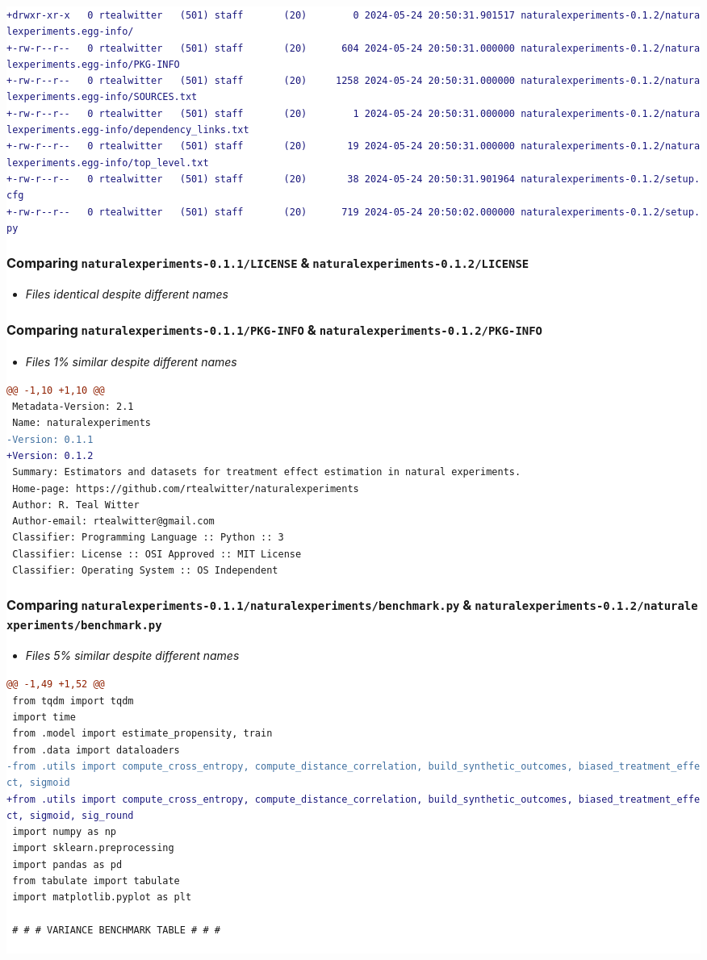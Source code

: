 ```diff
+drwxr-xr-x   0 rtealwitter   (501) staff       (20)        0 2024-05-24 20:50:31.901517 naturalexperiments-0.1.2/naturalexperiments.egg-info/
+-rw-r--r--   0 rtealwitter   (501) staff       (20)      604 2024-05-24 20:50:31.000000 naturalexperiments-0.1.2/naturalexperiments.egg-info/PKG-INFO
+-rw-r--r--   0 rtealwitter   (501) staff       (20)     1258 2024-05-24 20:50:31.000000 naturalexperiments-0.1.2/naturalexperiments.egg-info/SOURCES.txt
+-rw-r--r--   0 rtealwitter   (501) staff       (20)        1 2024-05-24 20:50:31.000000 naturalexperiments-0.1.2/naturalexperiments.egg-info/dependency_links.txt
+-rw-r--r--   0 rtealwitter   (501) staff       (20)       19 2024-05-24 20:50:31.000000 naturalexperiments-0.1.2/naturalexperiments.egg-info/top_level.txt
+-rw-r--r--   0 rtealwitter   (501) staff       (20)       38 2024-05-24 20:50:31.901964 naturalexperiments-0.1.2/setup.cfg
+-rw-r--r--   0 rtealwitter   (501) staff       (20)      719 2024-05-24 20:50:02.000000 naturalexperiments-0.1.2/setup.py
```

### Comparing `naturalexperiments-0.1.1/LICENSE` & `naturalexperiments-0.1.2/LICENSE`

 * *Files identical despite different names*

### Comparing `naturalexperiments-0.1.1/PKG-INFO` & `naturalexperiments-0.1.2/PKG-INFO`

 * *Files 1% similar despite different names*

```diff
@@ -1,10 +1,10 @@
 Metadata-Version: 2.1
 Name: naturalexperiments
-Version: 0.1.1
+Version: 0.1.2
 Summary: Estimators and datasets for treatment effect estimation in natural experiments.
 Home-page: https://github.com/rtealwitter/naturalexperiments
 Author: R. Teal Witter
 Author-email: rtealwitter@gmail.com
 Classifier: Programming Language :: Python :: 3
 Classifier: License :: OSI Approved :: MIT License
 Classifier: Operating System :: OS Independent
```

### Comparing `naturalexperiments-0.1.1/naturalexperiments/benchmark.py` & `naturalexperiments-0.1.2/naturalexperiments/benchmark.py`

 * *Files 5% similar despite different names*

```diff
@@ -1,49 +1,52 @@
 from tqdm import tqdm
 import time
 from .model import estimate_propensity, train
 from .data import dataloaders
-from .utils import compute_cross_entropy, compute_distance_correlation, build_synthetic_outcomes, biased_treatment_effect, sigmoid
+from .utils import compute_cross_entropy, compute_distance_correlation, build_synthetic_outcomes, biased_treatment_effect, sigmoid, sig_round
 import numpy as np
 import sklearn.preprocessing
 import pandas as pd
 from tabulate import tabulate
 import matplotlib.pyplot as plt
 
 # # # VARIANCE BENCHMARK TABLE # # #
 
```